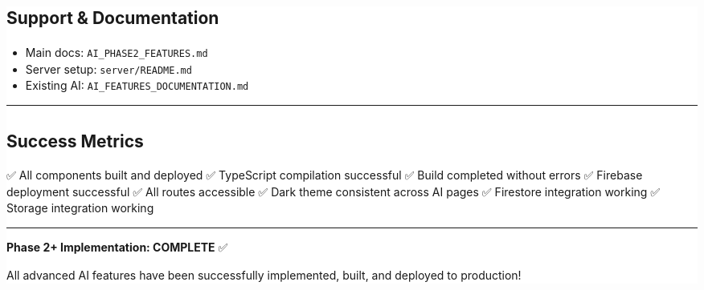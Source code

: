 
## Support & Documentation

- Main docs: `AI_PHASE2_FEATURES.md`
- Server setup: `server/README.md`
- Existing AI: `AI_FEATURES_DOCUMENTATION.md`

---

## Success Metrics

✅ All components built and deployed
✅ TypeScript compilation successful
✅ Build completed without errors
✅ Firebase deployment successful
✅ All routes accessible
✅ Dark theme consistent across AI pages
✅ Firestore integration working
✅ Storage integration working

---

**Phase 2+ Implementation: COMPLETE** ✅

All advanced AI features have been successfully implemented, built, and deployed to production!
